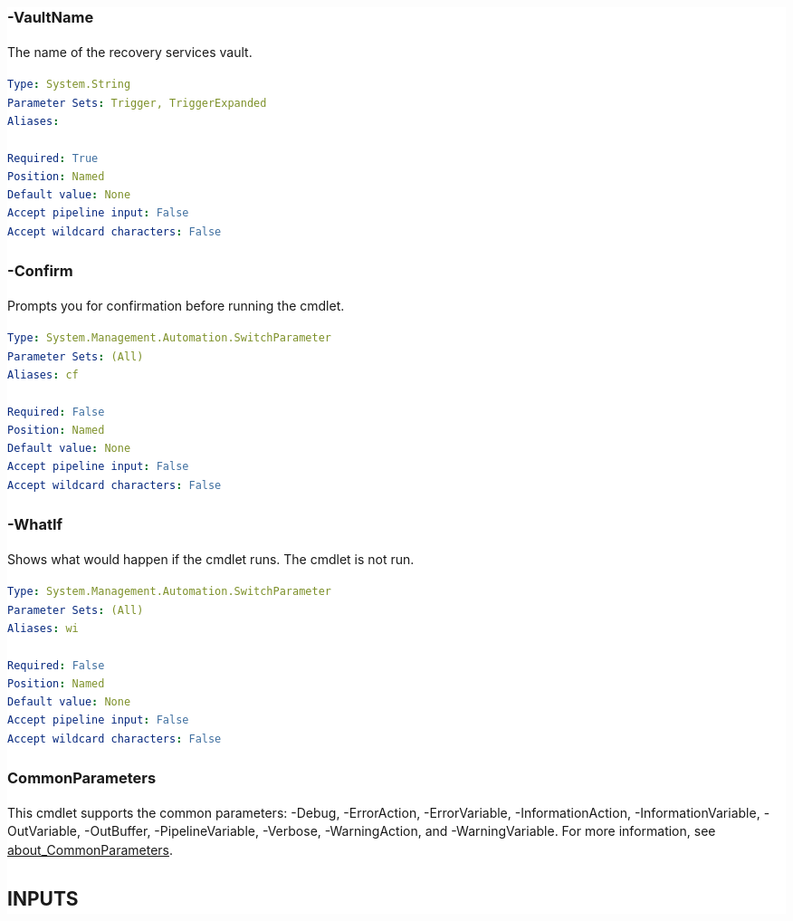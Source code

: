 ### -VaultName
The name of the recovery services vault.

```yaml
Type: System.String
Parameter Sets: Trigger, TriggerExpanded
Aliases:

Required: True
Position: Named
Default value: None
Accept pipeline input: False
Accept wildcard characters: False
```

### -Confirm
Prompts you for confirmation before running the cmdlet.

```yaml
Type: System.Management.Automation.SwitchParameter
Parameter Sets: (All)
Aliases: cf

Required: False
Position: Named
Default value: None
Accept pipeline input: False
Accept wildcard characters: False
```

### -WhatIf
Shows what would happen if the cmdlet runs.
The cmdlet is not run.

```yaml
Type: System.Management.Automation.SwitchParameter
Parameter Sets: (All)
Aliases: wi

Required: False
Position: Named
Default value: None
Accept pipeline input: False
Accept wildcard characters: False
```

### CommonParameters
This cmdlet supports the common parameters: -Debug, -ErrorAction, -ErrorVariable, -InformationAction, -InformationVariable, -OutVariable, -OutBuffer, -PipelineVariable, -Verbose, -WarningAction, and -WarningVariable. For more information, see [about_CommonParameters](http://go.microsoft.com/fwlink/?LinkID=113216).

## INPUTS
